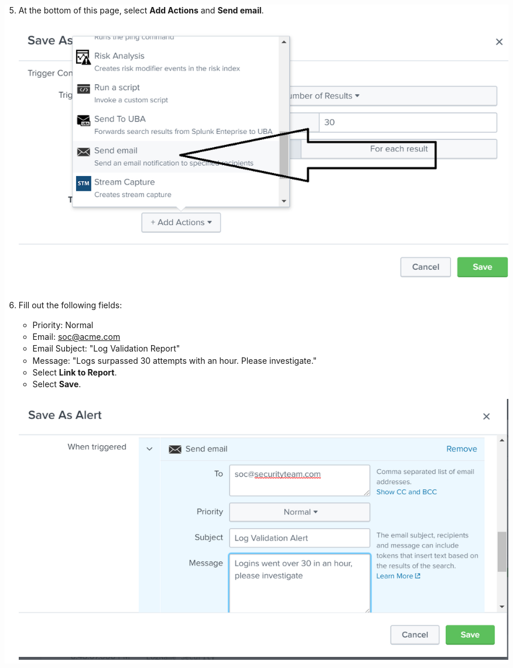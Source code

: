 5. At the bottom of this page, select **Add Actions** and **Send email**.

   ![alert4](images/alert4.png)

7. Fill out the following fields:
   - Priority:  Normal
   - Email: soc@acme.com
   - Email Subject: "Log Validation Report"
   - Message: "Logs surpassed 30 attempts with an hour. Please investigate."
   - Select **Link to Report**.
   - Select **Save**.

   ![alert5](images/alert5.png)

